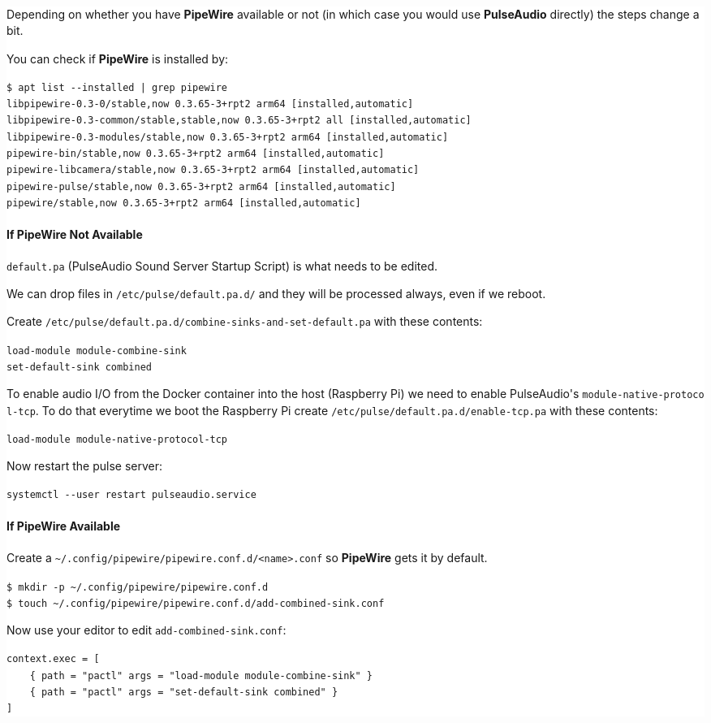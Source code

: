 Depending on whether you have **PipeWire** available or not (in which case you would use
**PulseAudio** directly) the steps change a bit.

You can check if **PipeWire** is installed by:

```
$ apt list --installed | grep pipewire
libpipewire-0.3-0/stable,now 0.3.65-3+rpt2 arm64 [installed,automatic]
libpipewire-0.3-common/stable,stable,now 0.3.65-3+rpt2 all [installed,automatic]
libpipewire-0.3-modules/stable,now 0.3.65-3+rpt2 arm64 [installed,automatic]
pipewire-bin/stable,now 0.3.65-3+rpt2 arm64 [installed,automatic]
pipewire-libcamera/stable,now 0.3.65-3+rpt2 arm64 [installed,automatic]
pipewire-pulse/stable,now 0.3.65-3+rpt2 arm64 [installed,automatic]
pipewire/stable,now 0.3.65-3+rpt2 arm64 [installed,automatic]
```

#### If PipeWire Not Available

`default.pa` (PulseAudio Sound Server Startup Script) is what needs to be edited.

We can drop files in `/etc/pulse/default.pa.d/` and they will be processed always, even
if we reboot.

Create `/etc/pulse/default.pa.d/combine-sinks-and-set-default.pa` with these contents:

```
load-module module-combine-sink
set-default-sink combined
```

To enable audio I/O from the Docker container into the host (Raspberry Pi) we need to
enable PulseAudio's `module-native-protocol-tcp`. To do that everytime we boot the
Raspberry Pi create `/etc/pulse/default.pa.d/enable-tcp.pa` with these contents:

```
load-module module-native-protocol-tcp
```

Now restart the pulse server:

```
systemctl --user restart pulseaudio.service
```

#### If PipeWire Available

Create a `~/.config/pipewire/pipewire.conf.d/<name>.conf` so **PipeWire** gets it by
default.

```
$ mkdir -p ~/.config/pipewire/pipewire.conf.d
$ touch ~/.config/pipewire/pipewire.conf.d/add-combined-sink.conf
```

Now use your editor to edit `add-combined-sink.conf`:

```
context.exec = [
    { path = "pactl" args = "load-module module-combine-sink" }
    { path = "pactl" args = "set-default-sink combined" }
]
```

